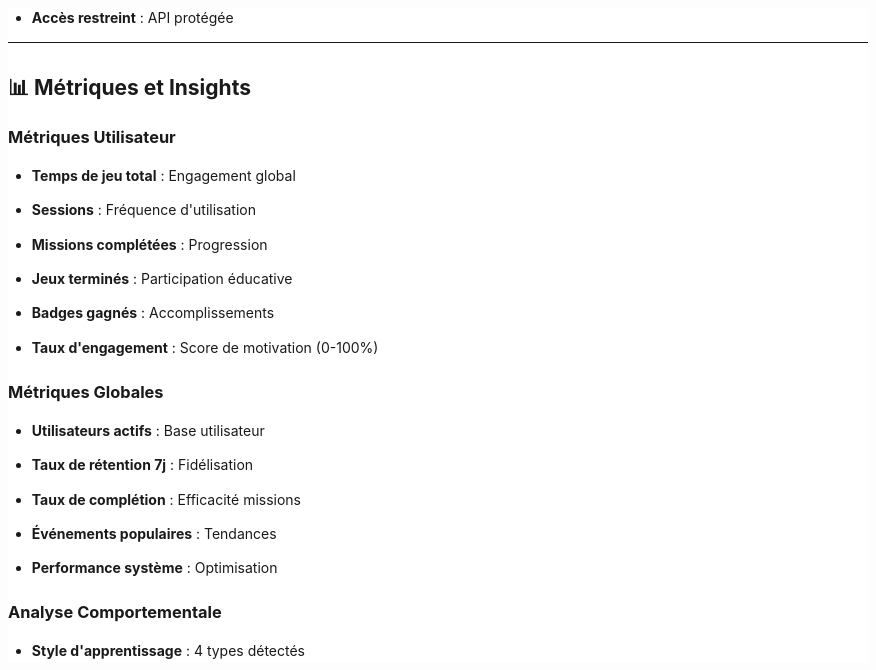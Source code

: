 

- **Accès restreint** : API protégée


---


## 📊 Métriques et Insights



### Métriques Utilisateur



- **Temps de jeu total** : Engagement global



- **Sessions** : Fréquence d'utilisation



- **Missions complétées** : Progression



- **Jeux terminés** : Participation éducative



- **Badges gagnés** : Accomplissements



- **Taux d'engagement** : Score de motivation (0-100%)



### Métriques Globales



- **Utilisateurs actifs** : Base utilisateur



- **Taux de rétention 7j** : Fidélisation



- **Taux de complétion** : Efficacité missions



- **Événements populaires** : Tendances



- **Performance système** : Optimisation



### Analyse Comportementale



- **Style d'apprentissage** : 4 types détectés


